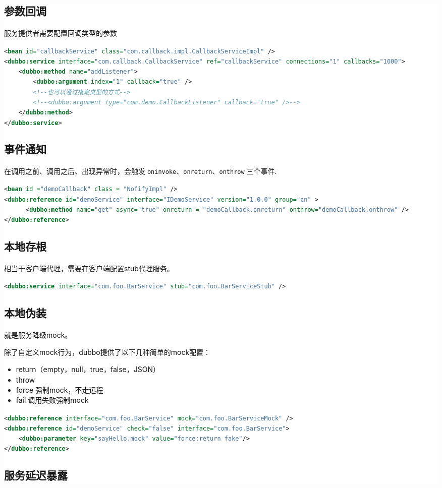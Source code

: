 ## 参数回调

服务提供者需要配置回调类型的参数

```xml
<bean id="callbackService" class="com.callback.impl.CallbackServiceImpl" />
<dubbo:service interface="com.callback.CallbackService" ref="callbackService" connections="1" callbacks="1000">
    <dubbo:method name="addListener">
        <dubbo:argument index="1" callback="true" />
        <!--也可以通过指定类型的方式-->
        <!--<dubbo:argument type="com.demo.CallbackListener" callback="true" />-->
    </dubbo:method>
</dubbo:service>
```

## 事件通知

在调用之前、调用之后、出现异常时，会触发 `oninvoke`、`onreturn`、`onthrow` 三个事件.

```xml
<bean id ="demoCallback" class = "NofifyImpl" />
<dubbo:reference id="demoService" interface="IDemoService" version="1.0.0" group="cn" >
      <dubbo:method name="get" async="true" onreturn = "demoCallback.onreturn" onthrow="demoCallback.onthrow" />
</dubbo:reference>
```

## 本地存根

相当于客户端代理，需要在客户端配置stub代理服务。

```xml
<dubbo:service interface="com.foo.BarService" stub="com.foo.BarServiceStub" />
```

## 本地伪装

就是服务降级mock。

除了自定义mock行为，dubbo提供了以下几种简单的mock配置：

* return（empty，null，true，false，JSON）
* throw
* force 强制mock，不走远程
* fail 调用失败强制mock

```xml
<dubbo:reference interface="com.foo.BarService" mock="com.foo.BarServiceMock" />
<dubbo:reference id="demoService" check="false" interface="com.foo.BarService">
    <dubbo:parameter key="sayHello.mock" value="force:return fake"/>
</dubbo:reference>
```

## 服务延迟暴露
